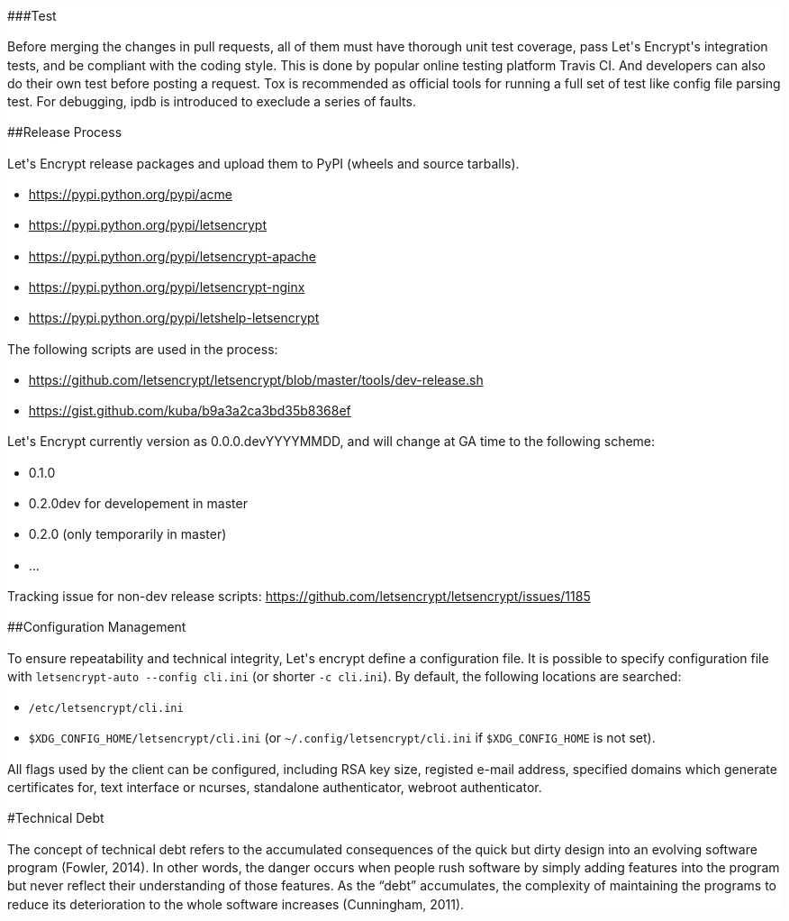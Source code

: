 ###Test

Before merging the changes in pull requests, all of them must have thorough unit test coverage, pass Let's Encrypt's integration tests, and be compliant with the coding style. This is done by popular online testing platform Travis CI. 
And developers can also do their own test before posting a request. Tox is recommended as official tools for running a full set of test like config file parsing test. For debugging, ipdb is introduced to execlude a series of faults.

##Release Process

Let's Encrypt release packages and upload them to PyPI (wheels and source tarballs).

- https://pypi.python.org/pypi/acme

- https://pypi.python.org/pypi/letsencrypt

- https://pypi.python.org/pypi/letsencrypt-apache

- https://pypi.python.org/pypi/letsencrypt-nginx

- https://pypi.python.org/pypi/letshelp-letsencrypt

The following scripts are used in the process:

- https://github.com/letsencrypt/letsencrypt/blob/master/tools/dev-release.sh

- https://gist.github.com/kuba/b9a3a2ca3bd35b8368ef

Let's Encrypt currently version as 0.0.0.devYYYYMMDD, and will change at GA time to the following scheme:

- 0.1.0

- 0.2.0dev for developement in master

- 0.2.0 (only temporarily in master)

- ...

Tracking issue for non-dev release scripts: https://github.com/letsencrypt/letsencrypt/issues/1185

##Configuration Management

To ensure repeatability and technical integrity, Let's encrypt define a configuration file. It is possible to specify configuration file with `letsencrypt-auto --config cli.ini` (or shorter `-c cli.ini`).
By default, the following locations are searched:

- `/etc/letsencrypt/cli.ini`

- `$XDG_CONFIG_HOME/letsencrypt/cli.ini` (or `~/.config/letsencrypt/cli.ini` if `$XDG_CONFIG_HOME` is not set).

All flags used by the client can be configured, including RSA key size, registed e-mail address, specified domains which generate certificates for, text interface or ncurses, standalone authenticator, webroot authenticator.

#Technical Debt

The concept of technical debt refers to the accumulated consequences of the quick but dirty design into an evolving software program (Fowler, 2014). In other words, the danger occurs when people rush software by simply adding features into the program but never reflect their understanding of those features. As the “debt” accumulates, the complexity of maintaining the programs to reduce its deterioration to the whole software increases (Cunningham, 2011).
